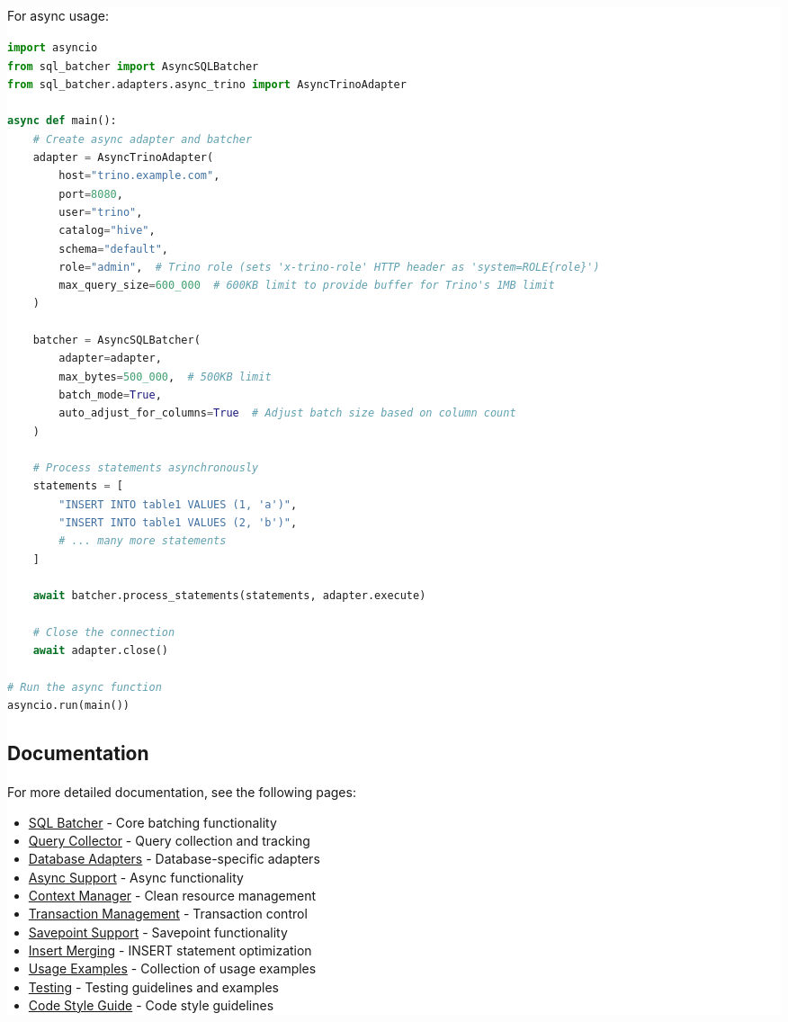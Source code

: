 
For async usage:

```python
import asyncio
from sql_batcher import AsyncSQLBatcher
from sql_batcher.adapters.async_trino import AsyncTrinoAdapter

async def main():
    # Create async adapter and batcher
    adapter = AsyncTrinoAdapter(
        host="trino.example.com",
        port=8080,
        user="trino",
        catalog="hive",
        schema="default",
        role="admin",  # Trino role (sets 'x-trino-role' HTTP header as 'system=ROLE{role}')
        max_query_size=600_000  # 600KB limit to provide buffer for Trino's 1MB limit
    )

    batcher = AsyncSQLBatcher(
        adapter=adapter,
        max_bytes=500_000,  # 500KB limit
        batch_mode=True,
        auto_adjust_for_columns=True  # Adjust batch size based on column count
    )

    # Process statements asynchronously
    statements = [
        "INSERT INTO table1 VALUES (1, 'a')",
        "INSERT INTO table1 VALUES (2, 'b')",
        # ... many more statements
    ]

    await batcher.process_statements(statements, adapter.execute)

    # Close the connection
    await adapter.close()

# Run the async function
asyncio.run(main())
```

## Documentation

For more detailed documentation, see the following pages:

- [SQL Batcher](docs/batcher.md) - Core batching functionality
- [Query Collector](docs/query_collector.md) - Query collection and tracking
- [Database Adapters](docs/adapters.md) - Database-specific adapters
- [Async Support](docs/async.md) - Async functionality
- [Context Manager](docs/context_manager.md) - Clean resource management
- [Transaction Management](docs/transactions.md) - Transaction control
- [Savepoint Support](docs/savepoints.md) - Savepoint functionality
- [Insert Merging](docs/insert_merging.md) - INSERT statement optimization
- [Usage Examples](docs/examples.md) - Collection of usage examples
- [Testing](docs/testing.md) - Testing guidelines and examples
- [Code Style Guide](CODE_STYLE.md) - Code style guidelines
